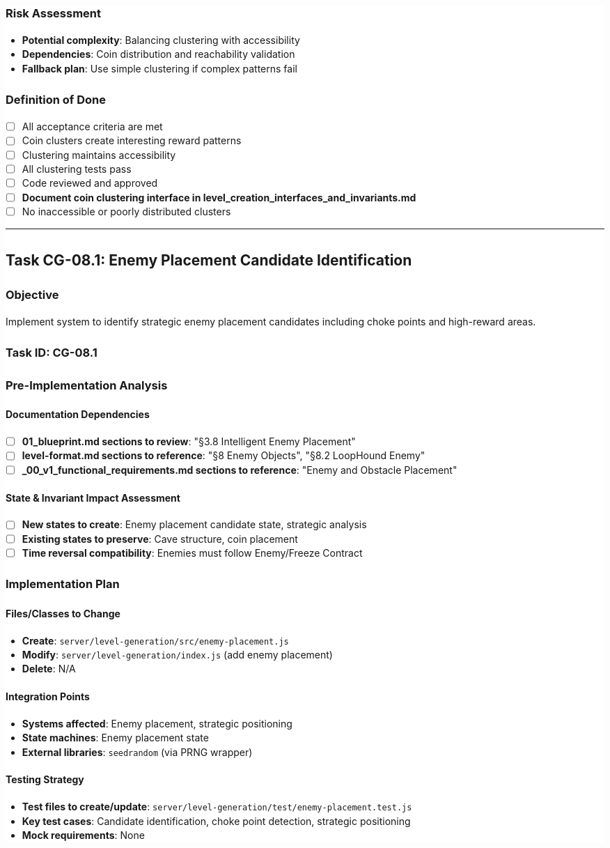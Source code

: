 ### Risk Assessment
- **Potential complexity**: Balancing clustering with accessibility
- **Dependencies**: Coin distribution and reachability validation
- **Fallback plan**: Use simple clustering if complex patterns fail

### Definition of Done
- [ ] All acceptance criteria are met
- [ ] Coin clusters create interesting reward patterns
- [ ] Clustering maintains accessibility
- [ ] All clustering tests pass
- [ ] Code reviewed and approved
- [ ] **Document coin clustering interface in level_creation_interfaces_and_invariants.md**
- [ ] No inaccessible or poorly distributed clusters

---

## Task CG-08.1: Enemy Placement Candidate Identification

### Objective
Implement system to identify strategic enemy placement candidates including choke points and high-reward areas.

### Task ID: CG-08.1

### Pre-Implementation Analysis

#### Documentation Dependencies
- [ ] **01_blueprint.md sections to review**: "§3.8 Intelligent Enemy Placement"
- [ ] **level-format.md sections to reference**: "§8 Enemy Objects", "§8.2 LoopHound Enemy"
- [ ] **_00_v1_functional_requirements.md sections to reference**: "Enemy and Obstacle Placement"

#### State & Invariant Impact Assessment
- [ ] **New states to create**: Enemy placement candidate state, strategic analysis
- [ ] **Existing states to preserve**: Cave structure, coin placement
- [ ] **Time reversal compatibility**: Enemies must follow Enemy/Freeze Contract

### Implementation Plan

#### Files/Classes to Change
- **Create**: `server/level-generation/src/enemy-placement.js`
- **Modify**: `server/level-generation/index.js` (add enemy placement)
- **Delete**: N/A

#### Integration Points
- **Systems affected**: Enemy placement, strategic positioning
- **State machines**: Enemy placement state
- **External libraries**: `seedrandom` (via PRNG wrapper)

#### Testing Strategy
- **Test files to create/update**: `server/level-generation/test/enemy-placement.test.js`
- **Key test cases**: Candidate identification, choke point detection, strategic positioning
- **Mock requirements**: None
